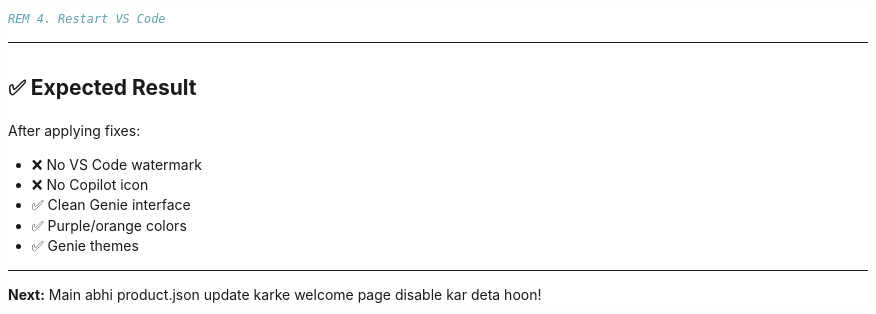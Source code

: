```cmd
REM 4. Restart VS Code
```

---

## ✅ Expected Result

After applying fixes:
- ❌ No VS Code watermark
- ❌ No Copilot icon
- ✅ Clean Genie interface
- ✅ Purple/orange colors
- ✅ Genie themes

---

**Next:** Main abhi product.json update karke welcome page disable kar deta hoon!
